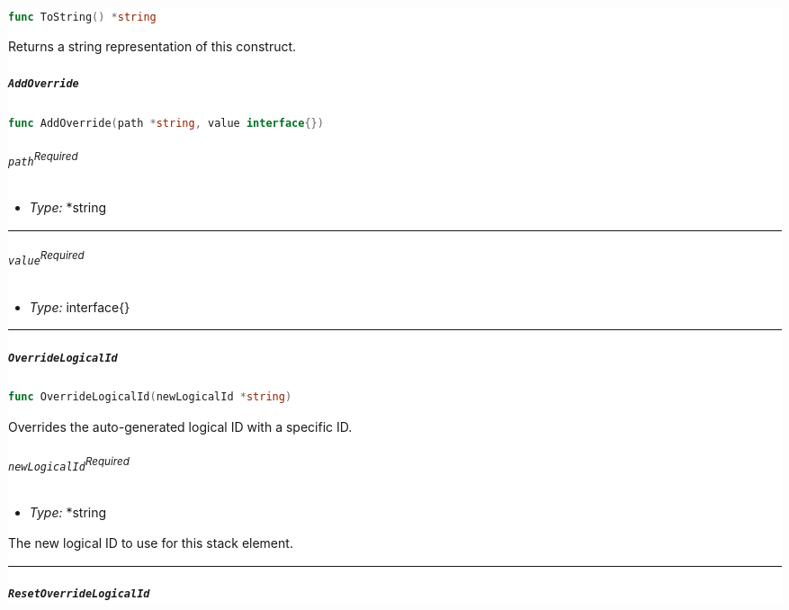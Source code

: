 ```go
func ToString() *string
```

Returns a string representation of this construct.

##### `AddOverride` <a name="AddOverride" id="rhizo-co-terraform-provider-oci.dataOciCloudGuardDetectorRecipe.DataOciCloudGuardDetectorRecipe.addOverride"></a>

```go
func AddOverride(path *string, value interface{})
```

###### `path`<sup>Required</sup> <a name="path" id="rhizo-co-terraform-provider-oci.dataOciCloudGuardDetectorRecipe.DataOciCloudGuardDetectorRecipe.addOverride.parameter.path"></a>

- *Type:* *string

---

###### `value`<sup>Required</sup> <a name="value" id="rhizo-co-terraform-provider-oci.dataOciCloudGuardDetectorRecipe.DataOciCloudGuardDetectorRecipe.addOverride.parameter.value"></a>

- *Type:* interface{}

---

##### `OverrideLogicalId` <a name="OverrideLogicalId" id="rhizo-co-terraform-provider-oci.dataOciCloudGuardDetectorRecipe.DataOciCloudGuardDetectorRecipe.overrideLogicalId"></a>

```go
func OverrideLogicalId(newLogicalId *string)
```

Overrides the auto-generated logical ID with a specific ID.

###### `newLogicalId`<sup>Required</sup> <a name="newLogicalId" id="rhizo-co-terraform-provider-oci.dataOciCloudGuardDetectorRecipe.DataOciCloudGuardDetectorRecipe.overrideLogicalId.parameter.newLogicalId"></a>

- *Type:* *string

The new logical ID to use for this stack element.

---

##### `ResetOverrideLogicalId` <a name="ResetOverrideLogicalId" id="rhizo-co-terraform-provider-oci.dataOciCloudGuardDetectorRecipe.DataOciCloudGuardDetectorRecipe.resetOverrideLogicalId"></a>

